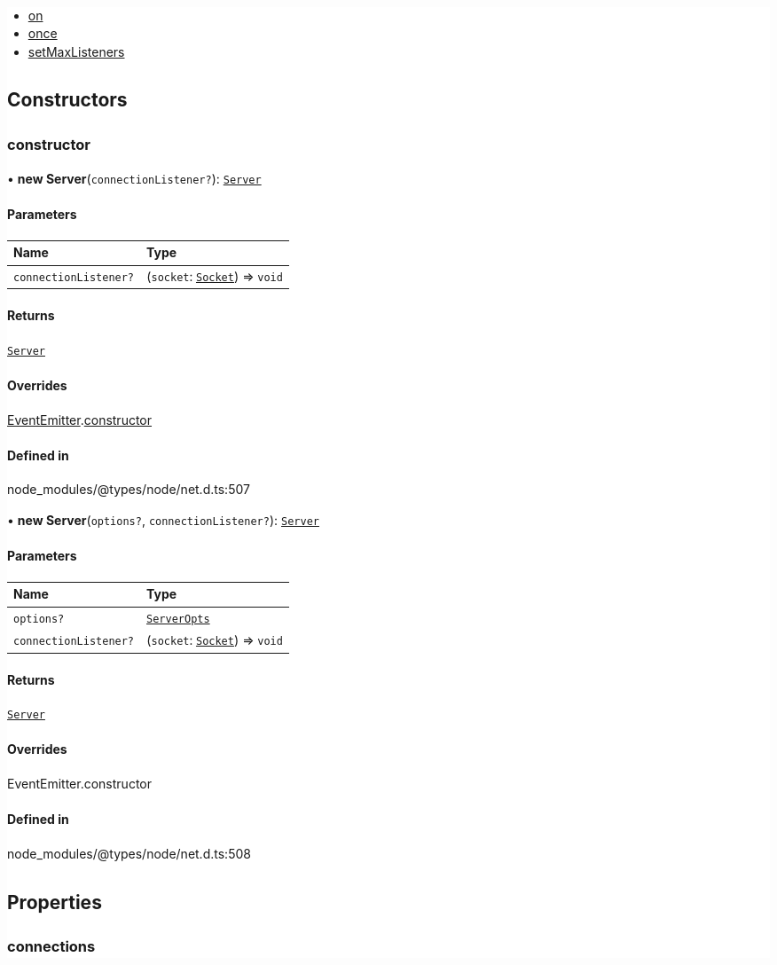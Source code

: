 - [on](internal_.Server.md#on-1)
- [once](internal_.Server.md#once-1)
- [setMaxListeners](internal_.Server.md#setmaxlisteners-1)

## Constructors

### constructor

• **new Server**(`connectionListener?`): [`Server`](internal_.Server.md)

#### Parameters

| Name | Type |
| :------ | :------ |
| `connectionListener?` | (`socket`: [`Socket`](internal_.Socket.md)) => `void` |

#### Returns

[`Server`](internal_.Server.md)

#### Overrides

[EventEmitter](internal_.EventEmitter-1.md).[constructor](internal_.EventEmitter-1.md#constructor)

#### Defined in

node_modules/@types/node/net.d.ts:507

• **new Server**(`options?`, `connectionListener?`): [`Server`](internal_.Server.md)

#### Parameters

| Name | Type |
| :------ | :------ |
| `options?` | [`ServerOpts`](../interfaces/internal_.ServerOpts.md) |
| `connectionListener?` | (`socket`: [`Socket`](internal_.Socket.md)) => `void` |

#### Returns

[`Server`](internal_.Server.md)

#### Overrides

EventEmitter.constructor

#### Defined in

node_modules/@types/node/net.d.ts:508

## Properties

### connections
